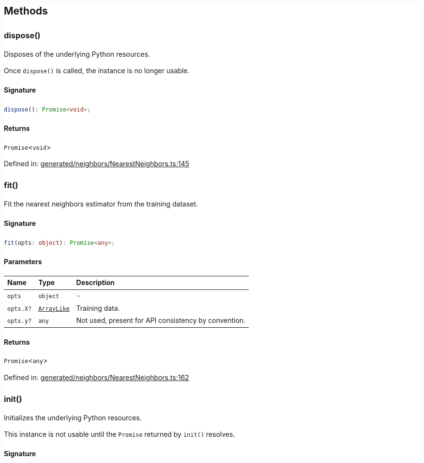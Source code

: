 ## Methods

### dispose()

Disposes of the underlying Python resources.

Once `dispose()` is called, the instance is no longer usable.

#### Signature

```ts
dispose(): Promise<void>;
```

#### Returns

`Promise`\<`void`\>

Defined in:  [generated/neighbors/NearestNeighbors.ts:145](https://github.com/transitive-bullshit/scikit-learn-ts/blob/f6c1fce/packages/sklearn/src/generated/neighbors/NearestNeighbors.ts#L145)

### fit()

Fit the nearest neighbors estimator from the training dataset.

#### Signature

```ts
fit(opts: object): Promise<any>;
```

#### Parameters

| Name | Type | Description |
| :------ | :------ | :------ |
| `opts` | `object` | - |
| `opts.X?` | [`ArrayLike`](../types/ArrayLike.md) | Training data. |
| `opts.y?` | `any` | Not used, present for API consistency by convention. |

#### Returns

`Promise`\<`any`\>

Defined in:  [generated/neighbors/NearestNeighbors.ts:162](https://github.com/transitive-bullshit/scikit-learn-ts/blob/f6c1fce/packages/sklearn/src/generated/neighbors/NearestNeighbors.ts#L162)

### init()

Initializes the underlying Python resources.

This instance is not usable until the `Promise` returned by `init()` resolves.

#### Signature
